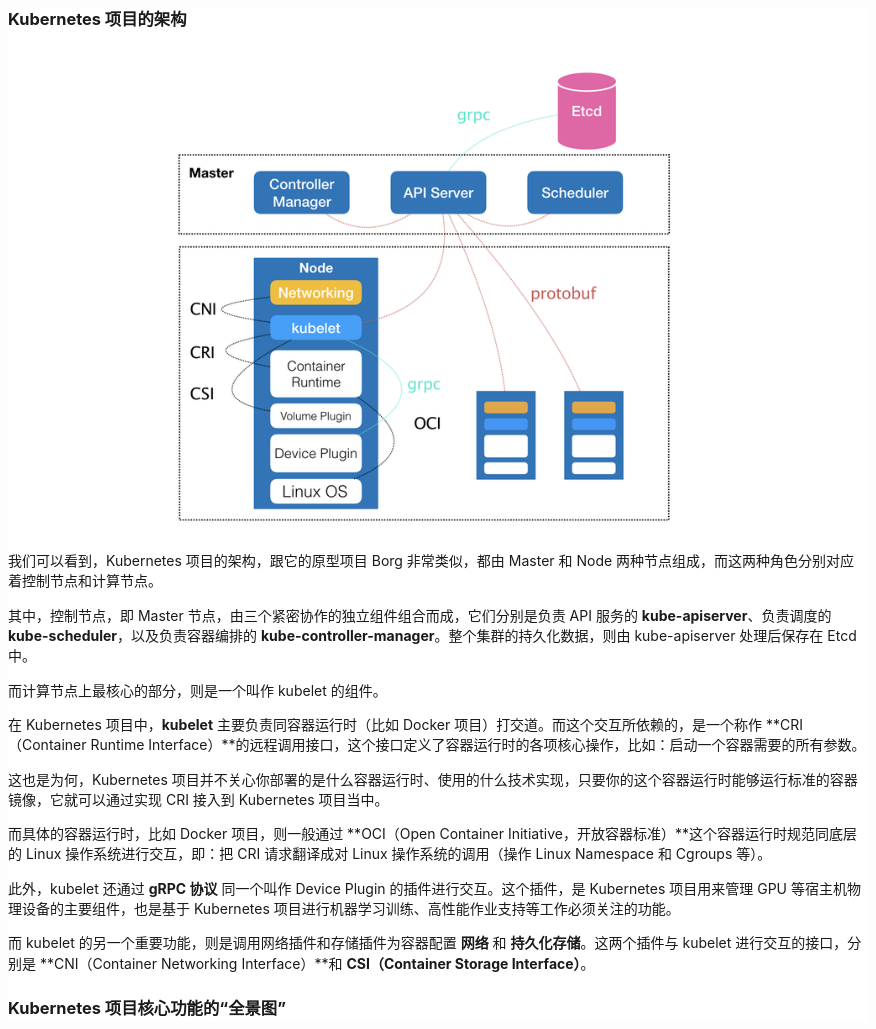

### Kubernetes 项目的架构

![Kubernetes项目的架构](./images/Kubernetes项目的架构.webp)

我们可以看到，Kubernetes 项目的架构，跟它的原型项目 Borg 非常类似，都由 Master 和 Node 两种节点组成，而这两种角色分别对应着控制节点和计算节点。

其中，控制节点，即 Master 节点，由三个紧密协作的独立组件组合而成，它们分别是负责 API 服务的 **kube-apiserver**、负责调度的 **kube-scheduler**，以及负责容器编排的 **kube-controller-manager**。整个集群的持久化数据，则由 kube-apiserver 处理后保存在 Etcd 中。

而计算节点上最核心的部分，则是一个叫作 kubelet 的组件。

在 Kubernetes 项目中，**kubelet** 主要负责同容器运行时（比如 Docker 项目）打交道。而这个交互所依赖的，是一个称作 **CRI（Container Runtime Interface）**的远程调用接口，这个接口定义了容器运行时的各项核心操作，比如：启动一个容器需要的所有参数。

这也是为何，Kubernetes 项目并不关心你部署的是什么容器运行时、使用的什么技术实现，只要你的这个容器运行时能够运行标准的容器镜像，它就可以通过实现 CRI 接入到 Kubernetes 项目当中。

而具体的容器运行时，比如 Docker 项目，则一般通过 **OCI（Open Container Initiative，开放容器标准）**这个容器运行时规范同底层的 Linux 操作系统进行交互，即：把 CRI 请求翻译成对 Linux 操作系统的调用（操作 Linux Namespace 和 Cgroups 等）。

此外，kubelet 还通过 **gRPC 协议** 同一个叫作 Device Plugin 的插件进行交互。这个插件，是 Kubernetes 项目用来管理 GPU 等宿主机物理设备的主要组件，也是基于 Kubernetes 项目进行机器学习训练、高性能作业支持等工作必须关注的功能。

而 kubelet 的另一个重要功能，则是调用网络插件和存储插件为容器配置 **网络** 和 **持久化存储**。这两个插件与 kubelet 进行交互的接口，分别是 **CNI（Container Networking Interface）**和 **CSI（Container Storage Interface）**。



### Kubernetes 项目核心功能的“全景图”
